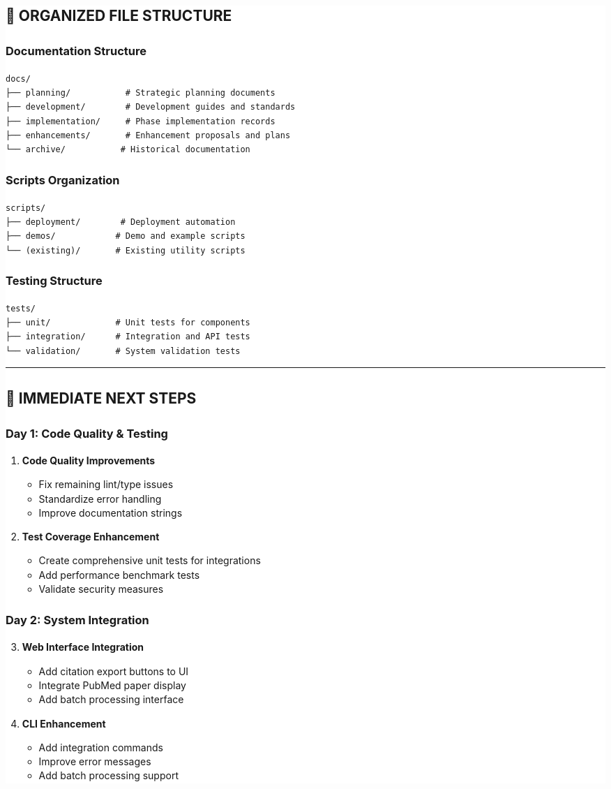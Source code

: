 
## 📁 **ORGANIZED FILE STRUCTURE**

### **Documentation Structure**
```
docs/
├── planning/           # Strategic planning documents
├── development/        # Development guides and standards
├── implementation/     # Phase implementation records
├── enhancements/       # Enhancement proposals and plans
└── archive/           # Historical documentation
```

### **Scripts Organization**
```
scripts/
├── deployment/        # Deployment automation
├── demos/            # Demo and example scripts
└── (existing)/       # Existing utility scripts
```

### **Testing Structure**
```
tests/
├── unit/             # Unit tests for components
├── integration/      # Integration and API tests
└── validation/       # System validation tests
```

---

## 🎯 **IMMEDIATE NEXT STEPS**

### **Day 1: Code Quality & Testing**
1. **Code Quality Improvements**
   - Fix remaining lint/type issues
   - Standardize error handling
   - Improve documentation strings

2. **Test Coverage Enhancement**
   - Create comprehensive unit tests for integrations
   - Add performance benchmark tests
   - Validate security measures

### **Day 2: System Integration**
3. **Web Interface Integration**
   - Add citation export buttons to UI
   - Integrate PubMed paper display
   - Add batch processing interface

4. **CLI Enhancement**
   - Add integration commands
   - Improve error messages
   - Add batch processing support
